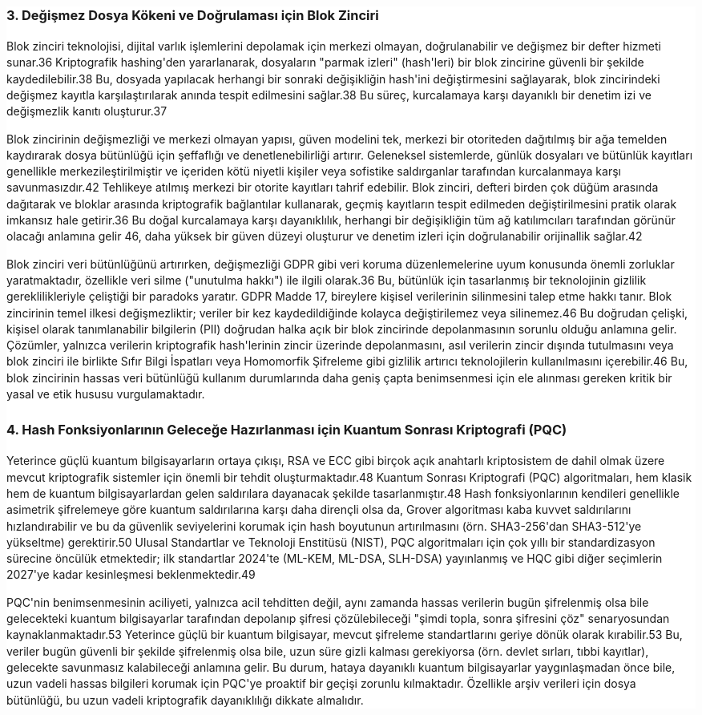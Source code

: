 ### **3\. Değişmez Dosya Kökeni ve Doğrulaması için Blok Zinciri**

Blok zinciri teknolojisi, dijital varlık işlemlerini depolamak için merkezi olmayan, doğrulanabilir ve değişmez bir defter hizmeti sunar.36 Kriptografik hashing'den yararlanarak, dosyaların "parmak izleri" (hash'leri) bir blok zincirine güvenli bir şekilde kaydedilebilir.38 Bu, dosyada yapılacak herhangi bir sonraki değişikliğin hash'ini değiştirmesini sağlayarak, blok zincirindeki değişmez kayıtla karşılaştırılarak anında tespit edilmesini sağlar.38 Bu süreç, kurcalamaya karşı dayanıklı bir denetim izi ve değişmezlik kanıtı oluşturur.37

Blok zincirinin değişmezliği ve merkezi olmayan yapısı, güven modelini tek, merkezi bir otoriteden dağıtılmış bir ağa temelden kaydırarak dosya bütünlüğü için şeffaflığı ve denetlenebilirliği artırır. Geleneksel sistemlerde, günlük dosyaları ve bütünlük kayıtları genellikle merkezileştirilmiştir ve içeriden kötü niyetli kişiler veya sofistike saldırganlar tarafından kurcalanmaya karşı savunmasızdır.42 Tehlikeye atılmış merkezi bir otorite kayıtları tahrif edebilir. Blok zinciri, defteri birden çok düğüm arasında dağıtarak ve bloklar arasında kriptografik bağlantılar kullanarak, geçmiş kayıtların tespit edilmeden değiştirilmesini pratik olarak imkansız hale getirir.36 Bu doğal kurcalamaya karşı dayanıklılık, herhangi bir değişikliğin tüm ağ katılımcıları tarafından görünür olacağı anlamına gelir 46, daha yüksek bir güven düzeyi oluşturur ve denetim izleri için doğrulanabilir orijinallik sağlar.42

Blok zinciri veri bütünlüğünü artırırken, değişmezliği GDPR gibi veri koruma düzenlemelerine uyum konusunda önemli zorluklar yaratmaktadır, özellikle veri silme ("unutulma hakkı") ile ilgili olarak.36 Bu, bütünlük için tasarlanmış bir teknolojinin gizlilik gereklilikleriyle çeliştiği bir paradoks yaratır. GDPR Madde 17, bireylere kişisel verilerinin silinmesini talep etme hakkı tanır. Blok zincirinin temel ilkesi değişmezliktir; veriler bir kez kaydedildiğinde kolayca değiştirilemez veya silinemez.46 Bu doğrudan çelişki, kişisel olarak tanımlanabilir bilgilerin (PII) doğrudan halka açık bir blok zincirinde depolanmasının sorunlu olduğu anlamına gelir. Çözümler, yalnızca verilerin kriptografik hash'lerinin zincir üzerinde depolanmasını, asıl verilerin zincir dışında tutulmasını veya blok zinciri ile birlikte Sıfır Bilgi İspatları veya Homomorfik Şifreleme gibi gizlilik artırıcı teknolojilerin kullanılmasını içerebilir.46 Bu, blok zincirinin hassas veri bütünlüğü kullanım durumlarında daha geniş çapta benimsenmesi için ele alınması gereken kritik bir yasal ve etik hususu vurgulamaktadır.

### **4\. Hash Fonksiyonlarının Geleceğe Hazırlanması için Kuantum Sonrası Kriptografi (PQC)**

Yeterince güçlü kuantum bilgisayarların ortaya çıkışı, RSA ve ECC gibi birçok açık anahtarlı kriptosistem de dahil olmak üzere mevcut kriptografik sistemler için önemli bir tehdit oluşturmaktadır.48 Kuantum Sonrası Kriptografi (PQC) algoritmaları, hem klasik hem de kuantum bilgisayarlardan gelen saldırılara dayanacak şekilde tasarlanmıştır.48 Hash fonksiyonlarının kendileri genellikle asimetrik şifrelemeye göre kuantum saldırılarına karşı daha dirençli olsa da, Grover algoritması kaba kuvvet saldırılarını hızlandırabilir ve bu da güvenlik seviyelerini korumak için hash boyutunun artırılmasını (örn. SHA3-256'dan SHA3-512'ye yükseltme) gerektirir.50 Ulusal Standartlar ve Teknoloji Enstitüsü (NIST), PQC algoritmaları için çok yıllı bir standardizasyon sürecine öncülük etmektedir; ilk standartlar 2024'te (ML-KEM, ML-DSA, SLH-DSA) yayınlanmış ve HQC gibi diğer seçimlerin 2027'ye kadar kesinleşmesi beklenmektedir.49

PQC'nin benimsenmesinin aciliyeti, yalnızca acil tehditten değil, aynı zamanda hassas verilerin bugün şifrelenmiş olsa bile gelecekteki kuantum bilgisayarlar tarafından depolanıp şifresi çözülebileceği "şimdi topla, sonra şifresini çöz" senaryosundan kaynaklanmaktadır.53 Yeterince güçlü bir kuantum bilgisayar, mevcut şifreleme standartlarını geriye dönük olarak kırabilir.53 Bu, veriler bugün güvenli bir şekilde şifrelenmiş olsa bile, uzun süre gizli kalması gerekiyorsa (örn. devlet sırları, tıbbi kayıtlar), gelecekte savunmasız kalabileceği anlamına gelir. Bu durum, hataya dayanıklı kuantum bilgisayarlar yaygınlaşmadan önce bile, uzun vadeli hassas bilgileri korumak için PQC'ye proaktif bir geçişi zorunlu kılmaktadır. Özellikle arşiv verileri için dosya bütünlüğü, bu uzun vadeli kriptografik dayanıklılığı dikkate almalıdır.
